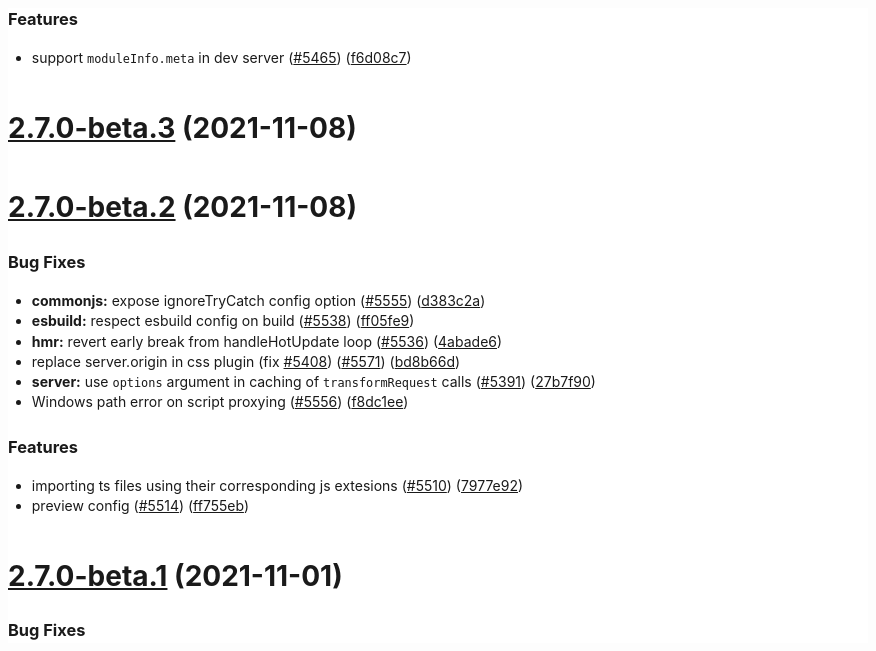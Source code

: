 
### Features

* support `moduleInfo.meta` in dev server ([#5465](https://github.com/vitejs/vite/issues/5465)) ([f6d08c7](https://github.com/vitejs/vite/commit/f6d08c7430906d6262ee1df729d2ea193a80fa6c))



# [2.7.0-beta.3](https://github.com/vitejs/vite/compare/v2.7.0-beta.2...v2.7.0-beta.3) (2021-11-08)



# [2.7.0-beta.2](https://github.com/vitejs/vite/compare/v2.7.0-beta.1...v2.7.0-beta.2) (2021-11-08)


### Bug Fixes

* **commonjs:** expose ignoreTryCatch config option ([#5555](https://github.com/vitejs/vite/issues/5555)) ([d383c2a](https://github.com/vitejs/vite/commit/d383c2a04159a2e5d2f2618ac4e590bdb3172f77))
* **esbuild:** respect esbuild config on build ([#5538](https://github.com/vitejs/vite/issues/5538)) ([ff05fe9](https://github.com/vitejs/vite/commit/ff05fe99ad1f2fe7524eadd455a4a0b831cd75f2))
* **hmr:** revert early break from handleHotUpdate loop ([#5536](https://github.com/vitejs/vite/issues/5536)) ([4abade6](https://github.com/vitejs/vite/commit/4abade62f101049b941fa8f6b98187c5587e238f))
* replace server.origin in css plugin (fix [#5408](https://github.com/vitejs/vite/issues/5408)) ([#5571](https://github.com/vitejs/vite/issues/5571)) ([bd8b66d](https://github.com/vitejs/vite/commit/bd8b66d8ef4ceb81168a3a7deeff7d9040d778f2))
* **server:** use `options` argument in caching of `transformRequest` calls ([#5391](https://github.com/vitejs/vite/issues/5391)) ([27b7f90](https://github.com/vitejs/vite/commit/27b7f90ce2aa9de4290a8422b899d2d718a8c7d7))
* Windows path error on script proxying ([#5556](https://github.com/vitejs/vite/issues/5556)) ([f8dc1ee](https://github.com/vitejs/vite/commit/f8dc1eee23ec26333af78dd592c35c0306c880a8))


### Features

* importing ts files using their corresponding js extesions ([#5510](https://github.com/vitejs/vite/issues/5510)) ([7977e92](https://github.com/vitejs/vite/commit/7977e92e0610cfcb814b45af8432bab1054863d2))
* preview config ([#5514](https://github.com/vitejs/vite/issues/5514)) ([ff755eb](https://github.com/vitejs/vite/commit/ff755eb7ec2346d2d6c2b74850f0c95063d51a6a))



# [2.7.0-beta.1](https://github.com/vitejs/vite/compare/v2.7.0-beta.0...v2.7.0-beta.1) (2021-11-01)


### Bug Fixes

